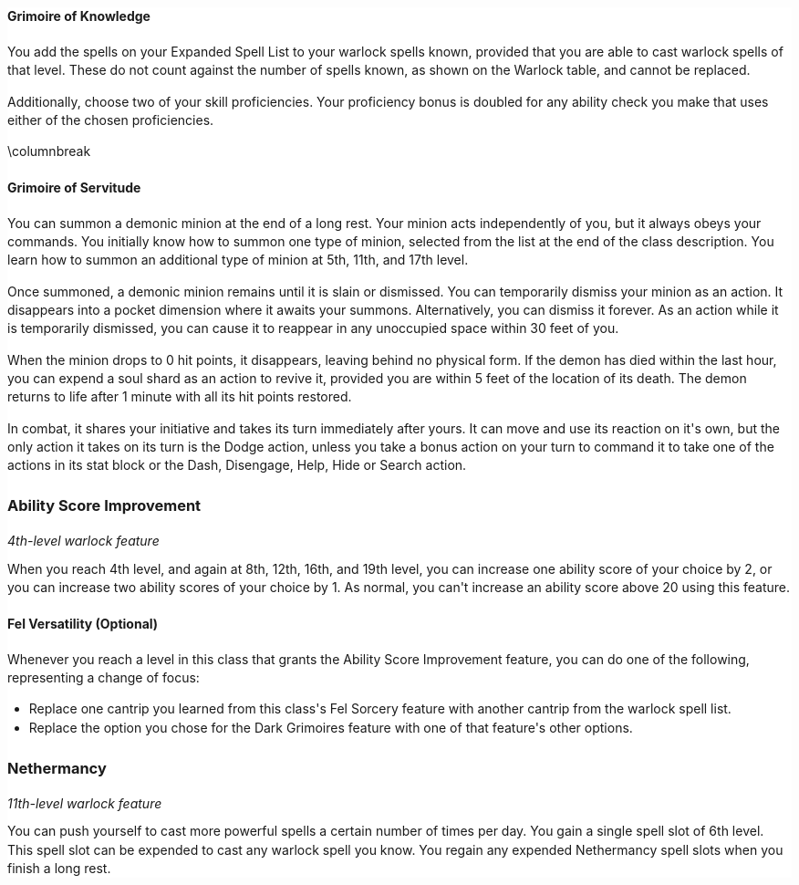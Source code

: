 #### Grimoire of Knowledge
You add the spells on your Expanded Spell List to your warlock spells known, provided that you are able to cast warlock spells of that level. These do not count against the number of spells known, as shown on the Warlock table, and cannot be replaced.

Additionally, choose two of your skill proficiencies. Your proficiency bonus is doubled for any ability check you make that uses either of the chosen proficiencies.

\columnbreak

#### Grimoire of Servitude
You can summon a demonic minion at the end of a long rest. Your minion acts independently of you, but it always obeys your commands. You initially know how to summon one type of minion, selected from the list at the end of the class description. You learn how to summon an additional type of minion at 5th, 11th, and 17th level.

Once summoned, a demonic minion remains until it is slain or dismissed. You can temporarily dismiss your minion as an action. It disappears into a pocket dimension where it awaits your summons. Alternatively, you can dismiss it forever. As an action while it is temporarily dismissed, you can cause it to reappear in any unoccupied space within 30 feet of you.

When the minion drops to 0 hit points, it disappears, leaving behind no physical form. If the demon has died within the last hour, you can expend a soul shard as an action to revive it, provided you are within 5 feet of the location of its death. The demon returns to life after 1 minute with all its hit points restored.

In combat, it shares your initiative and takes its turn immediately after yours. It can move and use its reaction on it's own, but the only action it takes on its turn is the Dodge action, unless you take a bonus action on your turn to command it to take one of the actions in its stat block or the Dash, Disengage, Help, Hide or Search action.

### Ability Score Improvement
*4th-level warlock feature*

<div style='margin-top:-4px'></div>

When you reach 4th level, and again at 8th, 12th, 16th, and 19th level, you can increase one ability score of your choice by 2, or you can increase two ability scores of your choice by 1. As normal, you can't increase an ability score above 20 using this feature.

#### Fel Versatility (Optional)
Whenever you reach a level in this class that grants the Ability Score Improvement feature, you can do one of the following, representing a change of focus:
- Replace one cantrip you learned from this class's Fel Sorcery feature with another cantrip from the warlock spell list.
- Replace the option you chose for the Dark Grimoires feature with one of that feature's other options.

### Nethermancy
*11th-level warlock feature*

<div style='margin-top:-4px'></div>

You can push yourself to cast more powerful spells a certain number of times per day. You gain a single spell slot of 6th level. This spell slot can be expended to cast any warlock spell you know. You regain any expended Nethermancy spell slots when you finish a long rest.
